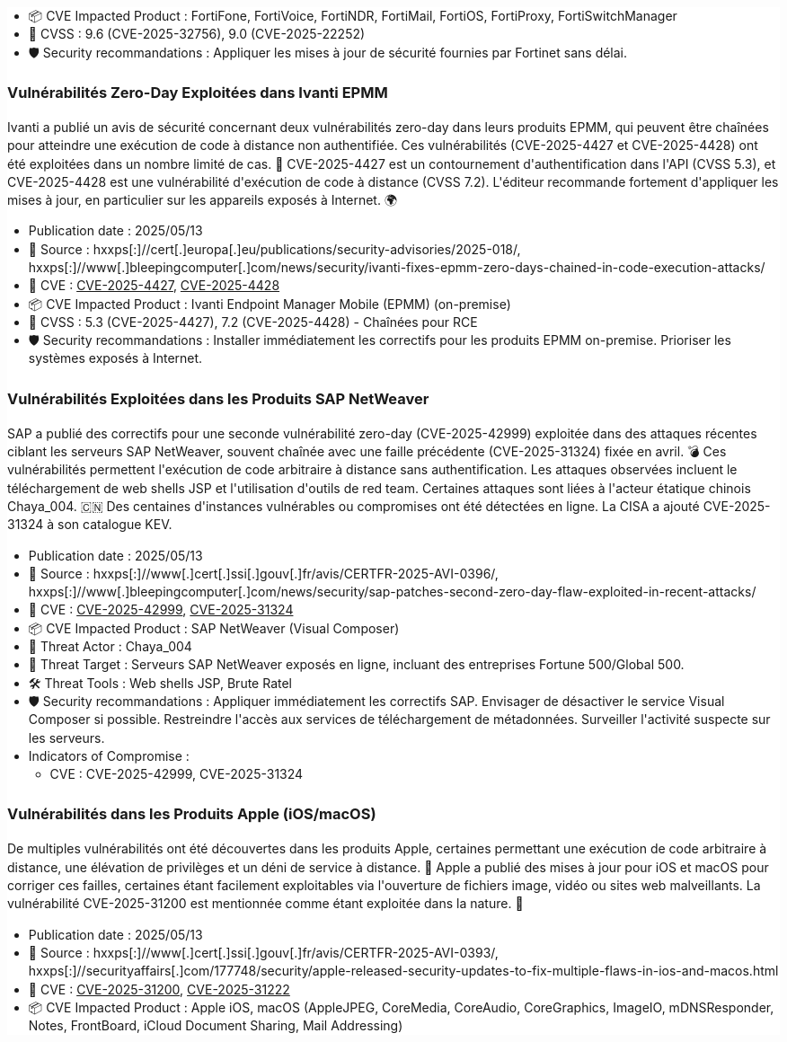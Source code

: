*   📦 CVE Impacted Product : FortiFone, FortiVoice, FortiNDR, FortiMail, FortiOS, FortiProxy, FortiSwitchManager
*   💯 CVSS : 9.6 (CVE-2025-32756), 9.0 (CVE-2025-22252)
*   🛡️ Security recommandations : Appliquer les mises à jour de sécurité fournies par Fortinet sans délai.

### Vulnérabilités Zero-Day Exploitées dans Ivanti EPMM
Ivanti a publié un avis de sécurité concernant deux vulnérabilités zero-day dans leurs produits EPMM, qui peuvent être chaînées pour atteindre une exécution de code à distance non authentifiée. Ces vulnérabilités (CVE-2025-4427 et CVE-2025-4428) ont été exploitées dans un nombre limité de cas. 🚨 CVE-2025-4427 est un contournement d'authentification dans l'API (CVSS 5.3), et CVE-2025-4428 est une vulnérabilité d'exécution de code à distance (CVSS 7.2). L'éditeur recommande fortement d'appliquer les mises à jour, en particulier sur les appareils exposés à Internet. 🌍
*   Publication date : 2025/05/13
*   📰 Source : hxxps[:]//cert[.]europa[.]eu/publications/security-advisories/2025-018/, hxxps[:]//www[.]bleepingcomputer[.]com/news/security/ivanti-fixes-epmm-zero-days-chained-in-code-execution-attacks/
*   🔗 CVE : [CVE-2025-4427](https://nvd.nist.gov/vuln/detail/CVE-2025-4427), [CVE-2025-4428](https://nvd.nist.gov/vuln/detail/CVE-2025-4428)
*   📦 CVE Impacted Product : Ivanti Endpoint Manager Mobile (EPMM) (on-premise)
*   💯 CVSS : 5.3 (CVE-2025-4427), 7.2 (CVE-2025-4428) - Chaînées pour RCE
*   🛡️ Security recommandations : Installer immédiatement les correctifs pour les produits EPMM on-premise. Prioriser les systèmes exposés à Internet.

### Vulnérabilités Exploitées dans les Produits SAP NetWeaver
SAP a publié des correctifs pour une seconde vulnérabilité zero-day (CVE-2025-42999) exploitée dans des attaques récentes ciblant les serveurs SAP NetWeaver, souvent chaînée avec une faille précédente (CVE-2025-31324) fixée en avril. 💣 Ces vulnérabilités permettent l'exécution de code arbitraire à distance sans authentification. Les attaques observées incluent le téléchargement de web shells JSP et l'utilisation d'outils de red team. Certaines attaques sont liées à l'acteur étatique chinois Chaya_004. 🇨🇳 Des centaines d'instances vulnérables ou compromises ont été détectées en ligne. La CISA a ajouté CVE-2025-31324 à son catalogue KEV.
*   Publication date : 2025/05/13
*   📰 Source : hxxps[:]//www[.]cert[.]ssi[.]gouv[.]fr/avis/CERTFR-2025-AVI-0396/, hxxps[:]//www[.]bleepingcomputer[.]com/news/security/sap-patches-second-zero-day-flaw-exploited-in-recent-attacks/
*   🔗 CVE : [CVE-2025-42999](https://nvd.nist.gov/vuln/detail/CVE-2025-42999), [CVE-2025-31324](https://nvd.nist.gov/vuln/detail/CVE-2025-31324)
*   📦 CVE Impacted Product : SAP NetWeaver (Visual Composer)
*   👤 Threat Actor : Chaya_004
*   🎯 Threat Target : Serveurs SAP NetWeaver exposés en ligne, incluant des entreprises Fortune 500/Global 500.
*   🛠️ Threat Tools : Web shells JSP, Brute Ratel
*   🛡️ Security recommandations : Appliquer immédiatement les correctifs SAP. Envisager de désactiver le service Visual Composer si possible. Restreindre l'accès aux services de téléchargement de métadonnées. Surveiller l'activité suspecte sur les serveurs.
*   Indicators of Compromise :
    *   CVE : CVE-2025-42999, CVE-2025-31324

### Vulnérabilités dans les Produits Apple (iOS/macOS)
De multiples vulnérabilités ont été découvertes dans les produits Apple, certaines permettant une exécution de code arbitraire à distance, une élévation de privilèges et un déni de service à distance. 📱 Apple a publié des mises à jour pour iOS et macOS pour corriger ces failles, certaines étant facilement exploitables via l'ouverture de fichiers image, vidéo ou sites web malveillants. La vulnérabilité CVE-2025-31200 est mentionnée comme étant exploitée dans la nature. 🍎
*   Publication date : 2025/05/13
*   📰 Source : hxxps[:]//www[.]cert[.]ssi[.]gouv[.]fr/avis/CERTFR-2025-AVI-0393/, hxxps[:]//securityaffairs[.]com/177748/security/apple-released-security-updates-to-fix-multiple-flaws-in-ios-and-macos.html
*   🔗 CVE : [CVE-2025-31200](https://nvd.nist.gov/vuln/detail/CVE-2025-31200), [CVE-2025-31222](https://nvd.nist.gov/vuln/detail/CVE-2025-31222)
*   📦 CVE Impacted Product : Apple iOS, macOS (AppleJPEG, CoreMedia, CoreAudio, CoreGraphics, ImageIO, mDNSResponder, Notes, FrontBoard, iCloud Document Sharing, Mail Addressing)